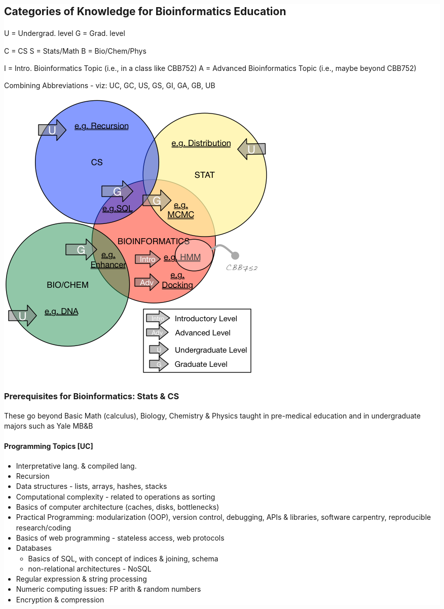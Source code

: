 ## Categories of Knowledge for Bioinformatics Education

U = Undergrad. level
G = Grad. level

C = CS
S = Stats/Math
B = Bio/Chem/Phys

I = Intro. Bioinformatics Topic (i.e., in a class like CBB752)
A = Advanced Bioinformatics Topic (i.e., maybe beyond CBB752)

Combining Abbreviations - viz:
UC, GC, US, GS, GI, GA, GB, UB


![](./venn.png)

### Prerequisites for Bioinformatics: Stats & CS
These go beyond Basic Math (calculus), Biology, Chemistry & Physics taught in pre-medical education and in undergraduate majors such as Yale MB&B

#### Programming Topics [UC]
- Interpretative lang. & compiled lang. 
- Recursion 
- Data structures - lists, arrays, hashes, stacks
- Computational complexity - related to operations as sorting
- Basics of computer architecture (caches, disks, bottlenecks)
- Practical Programming: modularization (OOP), version control, debugging, APIs & libraries, software carpentry, reproducible research/coding
- Basics of web programming - stateless access, web protocols 
- Databases 
	- Basics of SQL, with concept of indices & joining, schema
	- non-relational architectures - NoSQL 
- Regular expression & string processing
- Numeric computing issues: FP arith & random numbers
- Encryption & compression